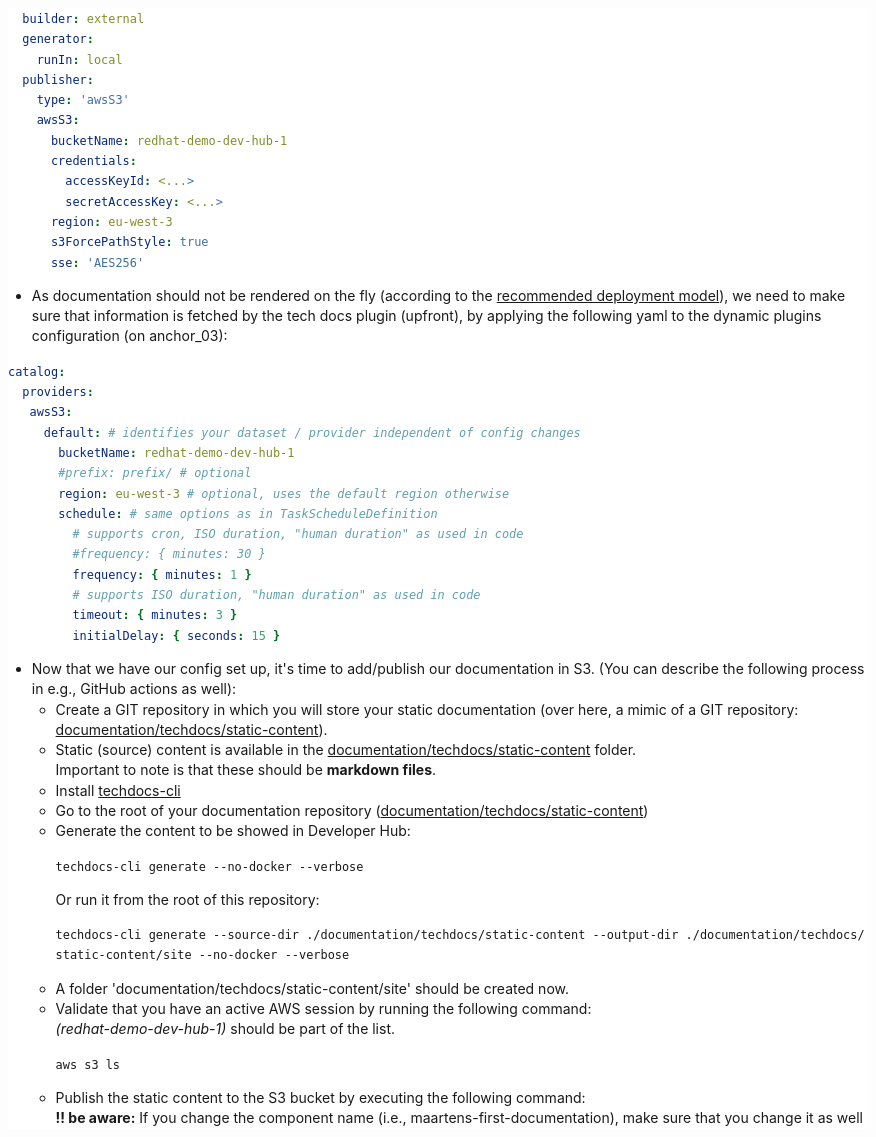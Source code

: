 ```yaml
  builder: external
  generator:
    runIn: local
  publisher:
    type: 'awsS3'
    awsS3:
      bucketName: redhat-demo-dev-hub-1
      credentials:
        accessKeyId: <...>
        secretAccessKey: <...>
      region: eu-west-3
      s3ForcePathStyle: true
      sse: 'AES256'
```
* As documentation should not be rendered on the fly (according to the [recommended deployment model](https://backstage.io/docs/features/techdocs/architecture/)),
we need to make sure that information is fetched by the tech docs plugin (upfront),
by applying the following yaml to the dynamic plugins configuration (on anchor_03):
```yaml
catalog:
  providers:
   awsS3:
     default: # identifies your dataset / provider independent of config changes
       bucketName: redhat-demo-dev-hub-1
       #prefix: prefix/ # optional
       region: eu-west-3 # optional, uses the default region otherwise
       schedule: # same options as in TaskScheduleDefinition
         # supports cron, ISO duration, "human duration" as used in code
         #frequency: { minutes: 30 }
         frequency: { minutes: 1 }
         # supports ISO duration, "human duration" as used in code
         timeout: { minutes: 3 }
         initialDelay: { seconds: 15 }
```
* Now that we have our config set up, it's time to add/publish our documentation in S3. 
(You can describe the following process in e.g., GitHub actions as well):
  * Create a GIT repository in which you will store your static documentation (over here, a mimic of a GIT repository: [documentation/techdocs/static-content](documentation/techdocs/static-content)).
  * Static (source) content is available in the [documentation/techdocs/static-content](documentation/techdocs/static-content/docs) folder.  
  Important to note is that these should be **markdown files**.
  * Install [techdocs-cli](https://backstage.io/docs/features/techdocs/cli/)
  * Go to the root of your documentation repository ([documentation/techdocs/static-content](documentation/techdocs/static-content/docs))
  * Generate the content to be showed in Developer Hub:  
    ```shell
    techdocs-cli generate --no-docker --verbose
    ```
    Or run it from the root of this repository:
    ```shell
    techdocs-cli generate --source-dir ./documentation/techdocs/static-content --output-dir ./documentation/techdocs/static-content/site --no-docker --verbose
    ```
  * A folder 'documentation/techdocs/static-content/site' should be created now.
  * Validate that you have an active AWS session by running the following command:  
    _(redhat-demo-dev-hub-1)_ should be part of the list.
    ```shell
    aws s3 ls
    ```
  * Publish the static content to the S3 bucket by executing the following command:  
  **!! be aware:** If you change the component name (i.e., maartens-first-documentation), make sure that you change it as well 